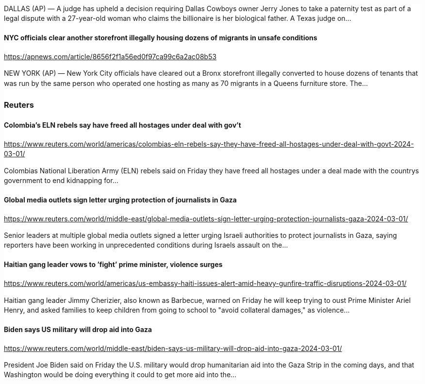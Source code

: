 DALLAS (AP) — A judge has upheld a decision requiring Dallas Cowboys
owner Jerry Jones to take a paternity test as part of a legal dispute
with a 27-year-old woman who claims the billionaire is her biological
father. A Texas judge on...

#### NYC officials clear another storefront illegally housing dozens of migrants in unsafe conditions

<span style="color: blue!80!green"><https://apnews.com/article/8656f2f1a56ed0f97ca99c6a2ac08b53></span>

NEW YORK (AP) — New York City officials have cleared out a Bronx
storefront illegally converted to house dozens of tenants that was run
by the same person who operated one hosting as many as 70 migrants in a
Queens furniture store. The...

### Reuters

#### Colombia’s ELN rebels say have freed all hostages under deal with gov’t

<span style="color: blue!80!green"><https://www.reuters.com/world/americas/colombias-eln-rebels-say-they-have-freed-all-hostages-under-deal-with-govt-2024-03-01/></span>

Colombias National Liberation Army (ELN) rebels said on Friday they have
freed all hostages under a deal made with the countrys government to end
kidnapping for...

#### Global media outlets sign letter urging protection of journalists in Gaza

<span style="color: blue!80!green"><https://www.reuters.com/world/middle-east/global-media-outlets-sign-letter-urging-protection-journalists-gaza-2024-03-01/></span>

Senior leaders at multiple global media outlets signed a letter urging
Israeli authorities to protect journalists in Gaza, saying reporters
have been working in unprecedented conditions during Israels assault on
the...

#### Haitian gang leader vows to ’fight’ prime minister, violence surges

<span style="color: blue!80!green"><https://www.reuters.com/world/americas/us-embassy-haiti-issues-alert-amid-heavy-gunfire-traffic-disruptions-2024-03-01/></span>

Haitian gang leader Jimmy Cherizier, also known as Barbecue, warned on
Friday he will keep trying to oust Prime Minister Ariel Henry, and asked
families to keep children from going to school to "avoid collateral
damages," as violence...

#### Biden says US military will drop aid into Gaza

<span style="color: blue!80!green"><https://www.reuters.com/world/middle-east/biden-says-us-military-will-drop-aid-into-gaza-2024-03-01/></span>

President Joe Biden said on Friday the U.S. military would drop
humanitarian aid into the Gaza Strip in the coming days, and that
Washington would be doing everything it could to get more aid into
the...
